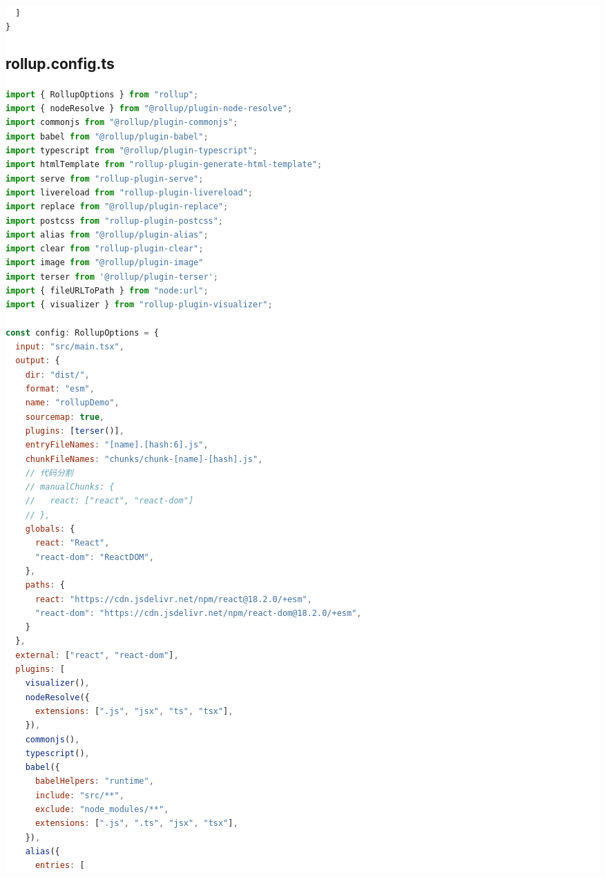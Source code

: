 ```javascript
  ]
}
```

## rollup.config.ts

```javascript
import { RollupOptions } from "rollup";
import { nodeResolve } from "@rollup/plugin-node-resolve";
import commonjs from "@rollup/plugin-commonjs";
import babel from "@rollup/plugin-babel";
import typescript from "@rollup/plugin-typescript";
import htmlTemplate from "rollup-plugin-generate-html-template";
import serve from "rollup-plugin-serve";
import livereload from "rollup-plugin-livereload";
import replace from "@rollup/plugin-replace";
import postcss from "rollup-plugin-postcss";
import alias from "@rollup/plugin-alias";
import clear from "rollup-plugin-clear";
import image from "@rollup/plugin-image"
import terser from '@rollup/plugin-terser';
import { fileURLToPath } from "node:url";
import { visualizer } from "rollup-plugin-visualizer";

const config: RollupOptions = {
  input: "src/main.tsx",
  output: {
    dir: "dist/",
    format: "esm",
    name: "rollupDemo",
    sourcemap: true,
    plugins: [terser()],
    entryFileNames: "[name].[hash:6].js",
    chunkFileNames: "chunks/chunk-[name]-[hash].js",
    // 代码分割
    // manualChunks: {
    //   react: ["react", "react-dom"]
    // },
    globals: {
      react: "React",
      "react-dom": "ReactDOM",
    },
    paths: {
      react: "https://cdn.jsdelivr.net/npm/react@18.2.0/+esm",
      "react-dom": "https://cdn.jsdelivr.net/npm/react-dom@18.2.0/+esm",
    }
  },
  external: ["react", "react-dom"],
  plugins: [
    visualizer(),
    nodeResolve({
      extensions: [".js", "jsx", "ts", "tsx"],
    }),
    commonjs(),
    typescript(),
    babel({
      babelHelpers: "runtime",
      include: "src/**",
      exclude: "node_modules/**",
      extensions: [".js", ".ts", "jsx", "tsx"],
    }),
    alias({
      entries: [
```